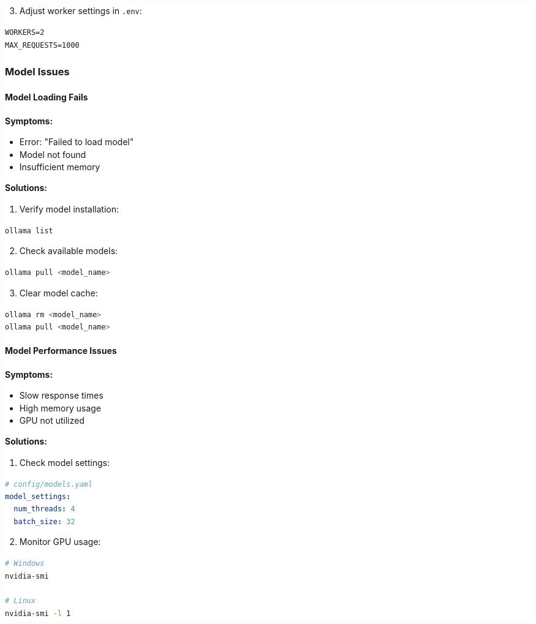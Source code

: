 3. Adjust worker settings in `.env`:
```env
WORKERS=2
MAX_REQUESTS=1000
```

### Model Issues

#### Model Loading Fails

**Symptoms:**
- Error: "Failed to load model"
- Model not found
- Insufficient memory

**Solutions:**
1. Verify model installation:
```bash
ollama list
```

2. Check available models:
```bash
ollama pull <model_name>
```

3. Clear model cache:
```bash
ollama rm <model_name>
ollama pull <model_name>
```

#### Model Performance Issues

**Symptoms:**
- Slow response times
- High memory usage
- GPU not utilized

**Solutions:**
1. Check model settings:
```yaml
# config/models.yaml
model_settings:
  num_threads: 4
  batch_size: 32
```

2. Monitor GPU usage:
```bash
# Windows
nvidia-smi

# Linux
nvidia-smi -l 1
```
